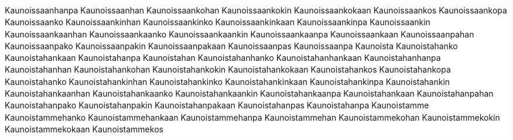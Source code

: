 Kaunoissaanhanpa
Kaunoissaanhan
Kaunoissaankohan
Kaunoissaankokin
Kaunoissaankokaan
Kaunoissaankos
Kaunoissaankopa
Kaunoissaanko
Kaunoissaankinhan
Kaunoissaankinko
Kaunoissaankinkaan
Kaunoissaankinpa
Kaunoissaankin
Kaunoissaankaanhan
Kaunoissaankaanko
Kaunoissaankaankin
Kaunoissaankaanpa
Kaunoissaankaan
Kaunoissaanpahan
Kaunoissaanpako
Kaunoissaanpakin
Kaunoissaanpakaan
Kaunoissaanpas
Kaunoissaanpa
Kaunoista
Kaunoistahanko
Kaunoistahankaan
Kaunoistahanpa
Kaunoistahan
Kaunoistahanhanko
Kaunoistahanhankaan
Kaunoistahanhanpa
Kaunoistahanhan
Kaunoistahankohan
Kaunoistahankokin
Kaunoistahankokaan
Kaunoistahankos
Kaunoistahankopa
Kaunoistahanko
Kaunoistahankinhan
Kaunoistahankinko
Kaunoistahankinkaan
Kaunoistahankinpa
Kaunoistahankin
Kaunoistahankaanhan
Kaunoistahankaanko
Kaunoistahankaankin
Kaunoistahankaanpa
Kaunoistahankaan
Kaunoistahanpahan
Kaunoistahanpako
Kaunoistahanpakin
Kaunoistahanpakaan
Kaunoistahanpas
Kaunoistahanpa
Kaunoistamme
Kaunoistammehanko
Kaunoistammehankaan
Kaunoistammehanpa
Kaunoistammehan
Kaunoistammekohan
Kaunoistammekokin
Kaunoistammekokaan
Kaunoistammekos